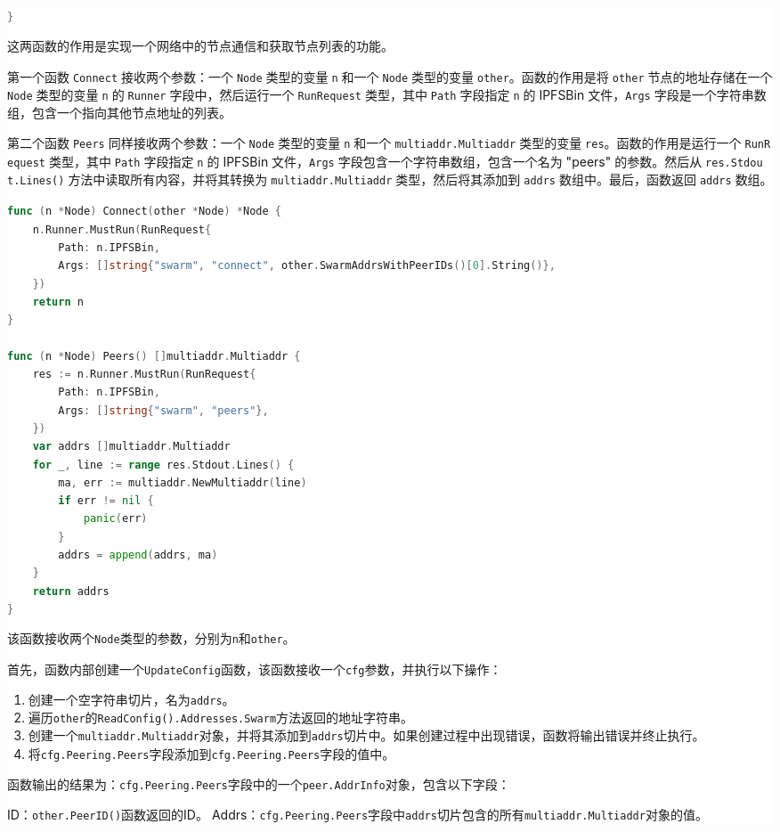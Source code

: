```go
}

```

这两函数的作用是实现一个网络中的节点通信和获取节点列表的功能。

第一个函数 `Connect` 接收两个参数：一个 `Node` 类型的变量 `n` 和一个 `Node` 类型的变量 `other`。函数的作用是将 `other` 节点的地址存储在一个 `Node` 类型的变量 `n` 的 `Runner` 字段中，然后运行一个 `RunRequest` 类型，其中 `Path` 字段指定 `n` 的 IPFSBin 文件，`Args` 字段是一个字符串数组，包含一个指向其他节点地址的列表。

第二个函数 `Peers` 同样接收两个参数：一个 `Node` 类型的变量 `n` 和一个 `multiaddr.Multiaddr` 类型的变量 `res`。函数的作用是运行一个 `RunRequest` 类型，其中 `Path` 字段指定 `n` 的 IPFSBin 文件，`Args` 字段包含一个字符串数组，包含一个名为 "peers" 的参数。然后从 `res.Stdout.Lines()` 方法中读取所有内容，并将其转换为 `multiaddr.Multiaddr` 类型，然后将其添加到 `addrs` 数组中。最后，函数返回 `addrs` 数组。


```go
func (n *Node) Connect(other *Node) *Node {
	n.Runner.MustRun(RunRequest{
		Path: n.IPFSBin,
		Args: []string{"swarm", "connect", other.SwarmAddrsWithPeerIDs()[0].String()},
	})
	return n
}

func (n *Node) Peers() []multiaddr.Multiaddr {
	res := n.Runner.MustRun(RunRequest{
		Path: n.IPFSBin,
		Args: []string{"swarm", "peers"},
	})
	var addrs []multiaddr.Multiaddr
	for _, line := range res.Stdout.Lines() {
		ma, err := multiaddr.NewMultiaddr(line)
		if err != nil {
			panic(err)
		}
		addrs = append(addrs, ma)
	}
	return addrs
}

```

该函数接收两个`Node`类型的参数，分别为`n`和`other`。

首先，函数内部创建一个`UpdateConfig`函数，该函数接收一个`cfg`参数，并执行以下操作：

1. 创建一个空字符串切片，名为`addrs`。
2. 遍历`other`的`ReadConfig().Addresses.Swarm`方法返回的地址字符串。
3. 创建一个`multiaddr.Multiaddr`对象，并将其添加到`addrs`切片中。如果创建过程中出现错误，函数将输出错误并终止执行。
4. 将`cfg.Peering.Peers`字段添加到`cfg.Peering.Peers`字段的值中。

函数输出的结果为：`cfg.Peering.Peers`字段中的一个`peer.AddrInfo`对象，包含以下字段：

ID：`other.PeerID()`函数返回的ID。
Addrs：`cfg.Peering.Peers`字段中`addrs`切片包含的所有`multiaddr.Multiaddr`对象的值。
